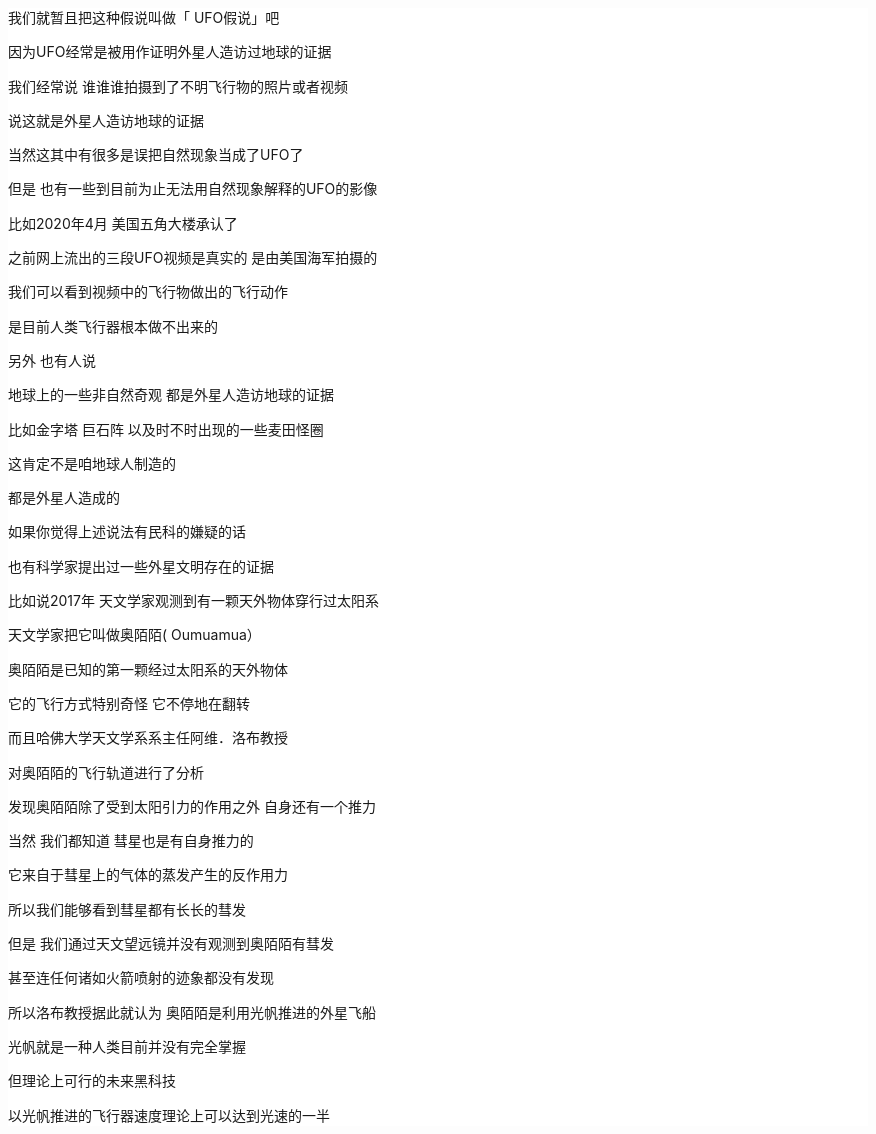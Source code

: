 我们就暂且把这种假说叫做「 UFO假说」吧

因为UFO经常是被用作证明外星人造访过地球的证据

我们经常说 谁谁谁拍摄到了不明飞行物的照片或者视频

说这就是外星人造访地球的证据

当然这其中有很多是误把自然现象当成了UFO了

但是 也有一些到目前为止无法用自然现象解释的UFO的影像

比如2020年4月 美国五角大楼承认了

之前网上流出的三段UFO视频是真实的 是由美国海军拍摄的

我们可以看到视频中的飞行物做出的飞行动作

是目前人类飞行器根本做不出来的

另外 也有人说

地球上的一些非自然奇观 都是外星人造访地球的证据

比如金字塔 巨石阵 以及时不时出现的一些麦田怪圈

这肯定不是咱地球人制造的

都是外星人造成的

如果你觉得上述说法有民科的嫌疑的话

也有科学家提出过一些外星文明存在的证据

比如说2017年 天文学家观测到有一颗天外物体穿行过太阳系

天文学家把它叫做奥陌陌( Oumuamua）

奥陌陌是已知的第一颗经过太阳系的天外物体

它的飞行方式特别奇怪 它不停地在翻转

而且哈佛大学天文学系系主任阿维．洛布教授

对奥陌陌的飞行轨道进行了分析

发现奥陌陌除了受到太阳引力的作用之外 自身还有一个推力

当然 我们都知道 彗星也是有自身推力的

它来自于彗星上的气体的蒸发产生的反作用力

所以我们能够看到彗星都有长长的彗发

但是 我们通过天文望远镜并没有观测到奥陌陌有彗发

甚至连任何诸如火箭喷射的迹象都没有发现

所以洛布教授据此就认为 奥陌陌是利用光帆推进的外星飞船

光帆就是一种人类目前并没有完全掌握

但理论上可行的未来黑科技

以光帆推进的飞行器速度理论上可以达到光速的一半
